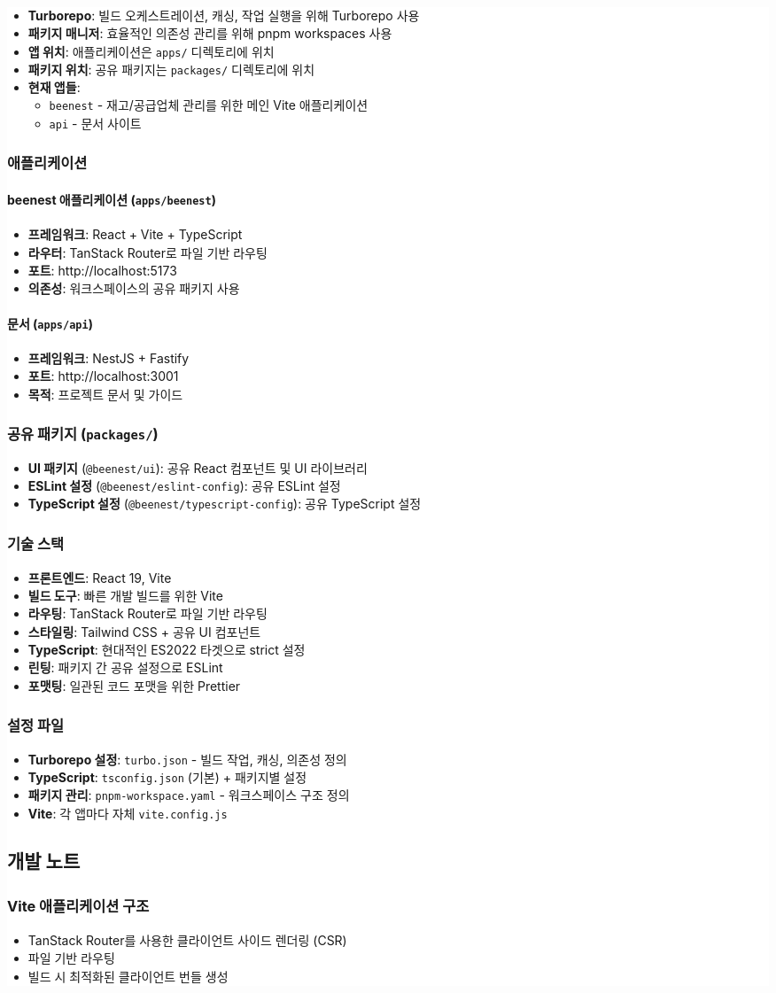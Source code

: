 - **Turborepo**: 빌드 오케스트레이션, 캐싱, 작업 실행을 위해 Turborepo 사용
- **패키지 매니저**: 효율적인 의존성 관리를 위해 pnpm workspaces 사용
- **앱 위치**: 애플리케이션은 `apps/` 디렉토리에 위치
- **패키지 위치**: 공유 패키지는 `packages/` 디렉토리에 위치
- **현재 앱들**:
  - `beenest` - 재고/공급업체 관리를 위한 메인 Vite 애플리케이션
  - `api` - 문서 사이트

### 애플리케이션

#### beenest 애플리케이션 (`apps/beenest`)

- **프레임워크**: React + Vite + TypeScript
- **라우터**: TanStack Router로 파일 기반 라우팅
- **포트**: http://localhost:5173
- **의존성**: 워크스페이스의 공유 패키지 사용

#### 문서 (`apps/api`)

- **프레임워크**: NestJS + Fastify
- **포트**: http://localhost:3001
- **목적**: 프로젝트 문서 및 가이드

### 공유 패키지 (`packages/`)

- **UI 패키지** (`@beenest/ui`): 공유 React 컴포넌트 및 UI 라이브러리
- **ESLint 설정** (`@beenest/eslint-config`): 공유 ESLint 설정
- **TypeScript 설정** (`@beenest/typescript-config`): 공유 TypeScript 설정

### 기술 스택

- **프론트엔드**: React 19, Vite
- **빌드 도구**: 빠른 개발 빌드를 위한 Vite
- **라우팅**: TanStack Router로 파일 기반 라우팅
- **스타일링**: Tailwind CSS + 공유 UI 컴포넌트
- **TypeScript**: 현대적인 ES2022 타겟으로 strict 설정
- **린팅**: 패키지 간 공유 설정으로 ESLint
- **포맷팅**: 일관된 코드 포맷을 위한 Prettier

### 설정 파일

- **Turborepo 설정**: `turbo.json` - 빌드 작업, 캐싱, 의존성 정의
- **TypeScript**: `tsconfig.json` (기본) + 패키지별 설정
- **패키지 관리**: `pnpm-workspace.yaml` - 워크스페이스 구조 정의
- **Vite**: 각 앱마다 자체 `vite.config.js`

## 개발 노트

### Vite 애플리케이션 구조

- TanStack Router를 사용한 클라이언트 사이드 렌더링 (CSR)
- 파일 기반 라우팅
- 빌드 시 최적화된 클라이언트 번들 생성
